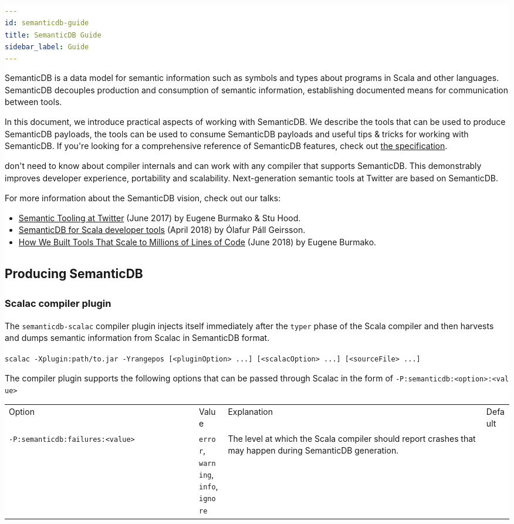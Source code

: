 ```yaml
---
id: semanticdb-guide
title: SemanticDB Guide
sidebar_label: Guide
---
```


SemanticDB is a data model for semantic information such as symbols and types
about programs in Scala and other languages. SemanticDB decouples production and
consumption of semantic information, establishing documented means for
communication between tools.

In this document, we introduce practical aspects of working with SemanticDB. We
describe the tools that can be used to produce SemanticDB payloads, the tools
can be used to consume SemanticDB payloads and useful tips & tricks for working
with SemanticDB. If you're looking for a comprehensive reference of SemanticDB
features, check out [the specification](semanticdb3.md).

don't need to know about compiler internals and can work with any compiler that
supports SemanticDB. This demonstrably improves developer experience,
portability and scalability. Next-generation semantic tools at Twitter are based
on SemanticDB.

For more information about the SemanticDB vision, check out our talks:

- [Semantic Tooling at Twitter](https://www.youtube.com/watch?v=4yqDFsdKciA)
  (June 2017) by Eugene Burmako & Stu Hood.
- [SemanticDB for Scala developer tools](https://t.co/Z080F6JxyQ?amp=1)
  (April 2018) by Ólafur Páll Geirsson.
- [How We Built Tools That Scale to Millions of Lines of Code](https://na.scaladays.org/schedule/how-we-built-tools-that-scale-to-millions-of-lines-of-code)
  (June 2018) by Eugene Burmako.

## Producing SemanticDB

### Scalac compiler plugin

The `semanticdb-scalac` compiler plugin injects itself immediately after the
`typer` phase of the Scala compiler and then harvests and dumps semantic
information from Scalac in SemanticDB format.

```
scalac -Xplugin:path/to.jar -Yrangepos [<pluginOption> ...] [<scalacOption> ...] [<sourceFile> ...]
```

The compiler plugin supports the following options that can be passed through
Scalac in the form of `-P:semanticdb:<option>:<value>`

<table>
  <tr>
    <td width="310px">Option</td>
    <td>Value</td>
    <td>Explanation</td>
    <td>Default</td>
  </tr>
  <tr>
    <td><code>-P:semanticdb:failures:&lt;value&gt;</code></td>
    <td>
      <code>error</code>,<br/>
      <code>warning</code>,<br/>
      <code>info</code>,<br/>
      <code>ignore</code></td>
    <td>
      The level at which the Scala compiler should report crashes that may
      happen during SemanticDB generation.
    </td>